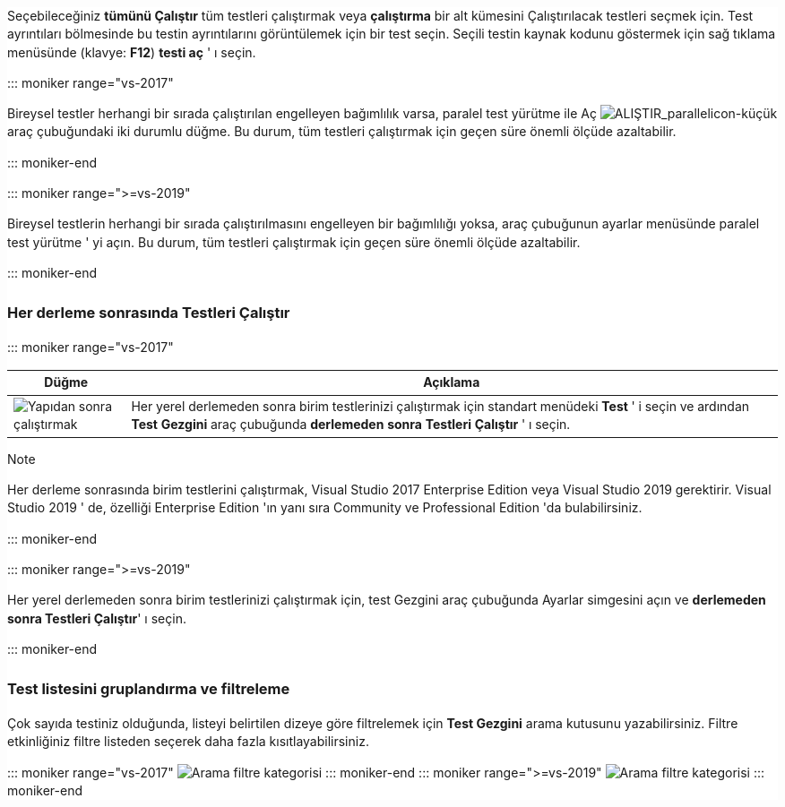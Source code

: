 Seçebileceğiniz **tümünü Çalıştır** tüm testleri çalıştırmak veya **çalıştırma** bir alt kümesini Çalıştırılacak testleri seçmek için. Test ayrıntıları bölmesinde bu testin ayrıntılarını görüntülemek için bir test seçin. Seçili testin kaynak kodunu göstermek için sağ tıklama menüsünde (klavye: **F12**) **testi aç** ' ı seçin.

::: moniker range="vs-2017"

Bireysel testler herhangi bir sırada çalıştırılan engelleyen bağımlılık varsa, paralel test yürütme ile Aç ![ALIŞTIR&#95;parallelicon&#45;küçük](../test/media/ute_parallelicon-small.png) araç çubuğundaki iki durumlu düğme. Bu durum, tüm testleri çalıştırmak için geçen süre önemli ölçüde azaltabilir.

::: moniker-end

::: moniker range=">=vs-2019"

Bireysel testlerin herhangi bir sırada çalıştırılmasını engelleyen bir bağımlılığı yoksa, araç çubuğunun ayarlar menüsünde paralel test yürütme ' yi açın. Bu durum, tüm testleri çalıştırmak için geçen süre önemli ölçüde azaltabilir.

::: moniker-end

### <a name="run-tests-after-every-build"></a>Her derleme sonrasında Testleri Çalıştır

::: moniker range="vs-2017"

|Düğme|Açıklama|
|-|-|
|![Yapıdan sonra çalıştırmak](../test/media/ute_runafterbuild_btn.png)|Her yerel derlemeden sonra birim testlerinizi çalıştırmak için standart menüdeki **Test** ' i seçin ve ardından **Test Gezgini** araç çubuğunda **derlemeden sonra Testleri Çalıştır** ' ı seçin.|

> [!NOTE]
> Her derleme sonrasında birim testlerini çalıştırmak, Visual Studio 2017 Enterprise Edition veya Visual Studio 2019 gerektirir. Visual Studio 2019 ' de, özelliği Enterprise Edition 'ın yanı sıra Community ve Professional Edition 'da bulabilirsiniz.

::: moniker-end

::: moniker range=">=vs-2019"

Her yerel derlemeden sonra birim testlerinizi çalıştırmak için, test Gezgini araç çubuğunda Ayarlar simgesini açın ve **derlemeden sonra Testleri Çalıştır**' ı seçin.

::: moniker-end

### <a name="filter-and-group-the-test-list"></a>Test listesini gruplandırma ve filtreleme

Çok sayıda testiniz olduğunda, listeyi belirtilen dizeye göre filtrelemek için **Test Gezgini** arama kutusunu yazabilirsiniz. Filtre etkinliğiniz filtre listeden seçerek daha fazla kısıtlayabilirsiniz.

::: moniker range="vs-2017"
![Arama filtre kategorisi](../test/media/ute_searchfilter.png)
::: moniker-end
::: moniker range=">=vs-2019"
![Arama filtre kategorisi](../test/media/vs-2019/test-explorer-search-filter-16-2.png)
::: moniker-end
